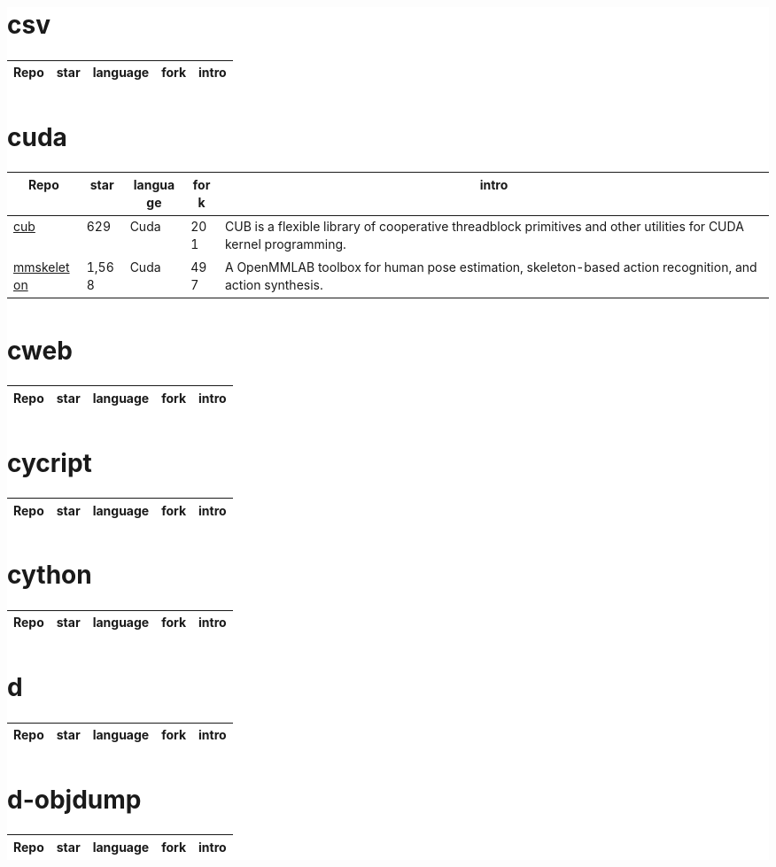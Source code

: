
# csv

Repo|star|language|fork|intro
-|-|-|-|-



# cuda

Repo|star|language|fork|intro
-|-|-|-|-
[cub](https://github.com/NVlabs/cub)|629|Cuda|201|CUB is a flexible library of cooperative threadblock primitives and other utilities for CUDA kernel programming.
[mmskeleton](https://github.com/open-mmlab/mmskeleton)|1,568|Cuda|497|A OpenMMLAB toolbox for human pose estimation, skeleton-based action recognition, and action synthesis.


# cweb

Repo|star|language|fork|intro
-|-|-|-|-



# cycript

Repo|star|language|fork|intro
-|-|-|-|-



# cython

Repo|star|language|fork|intro
-|-|-|-|-



# d

Repo|star|language|fork|intro
-|-|-|-|-



# d-objdump

Repo|star|language|fork|intro
-|-|-|-|-

